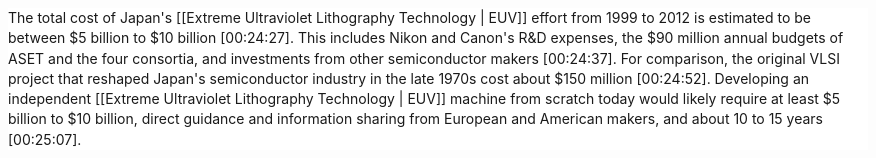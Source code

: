 The total cost of Japan's [[Extreme Ultraviolet Lithography Technology | EUV]] effort from 1999 to 2012 is estimated to be between $5 billion to $10 billion <a class="yt-timestamp" data-t="00:24:27">[00:24:27]</a>. This includes Nikon and Canon's R&D expenses, the $90 million annual budgets of ASET and the four consortia, and investments from other semiconductor makers <a class="yt-timestamp" data-t="00:24:37">[00:24:37]</a>. For comparison, the original VLSI project that reshaped Japan's semiconductor industry in the late 1970s cost about $150 million <a class="yt-timestamp" data-t="00:24:52">[00:24:52]</a>. Developing an independent [[Extreme Ultraviolet Lithography Technology | EUV]] machine from scratch today would likely require at least $5 billion to $10 billion, direct guidance and information sharing from European and American makers, and about 10 to 15 years <a class="yt-timestamp" data-t="00:25:07">[00:25:07]</a>.